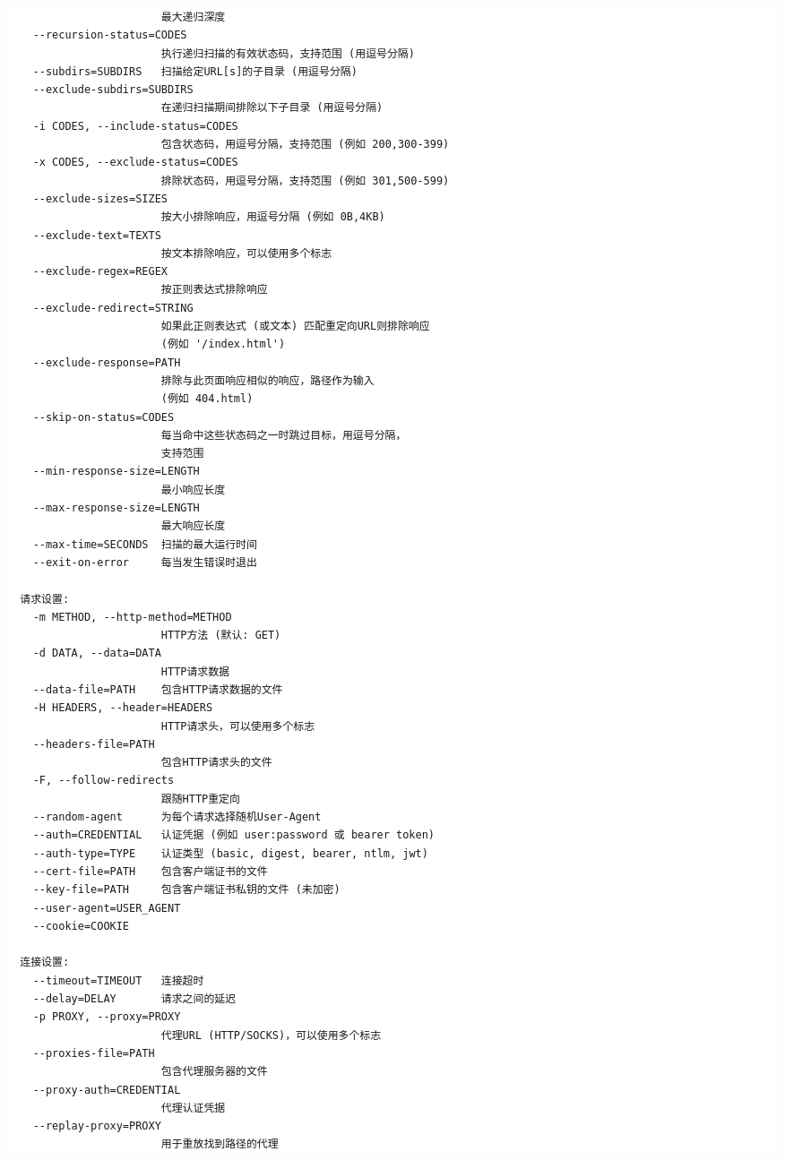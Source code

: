 ```
                        最大递归深度
    --recursion-status=CODES
                        执行递归扫描的有效状态码，支持范围 (用逗号分隔)
    --subdirs=SUBDIRS   扫描给定URL[s]的子目录 (用逗号分隔)
    --exclude-subdirs=SUBDIRS
                        在递归扫描期间排除以下子目录 (用逗号分隔)
    -i CODES, --include-status=CODES
                        包含状态码，用逗号分隔，支持范围 (例如 200,300-399)
    -x CODES, --exclude-status=CODES
                        排除状态码，用逗号分隔，支持范围 (例如 301,500-599)
    --exclude-sizes=SIZES
                        按大小排除响应，用逗号分隔 (例如 0B,4KB)
    --exclude-text=TEXTS
                        按文本排除响应，可以使用多个标志
    --exclude-regex=REGEX
                        按正则表达式排除响应
    --exclude-redirect=STRING
                        如果此正则表达式 (或文本) 匹配重定向URL则排除响应
                        (例如 '/index.html')
    --exclude-response=PATH
                        排除与此页面响应相似的响应，路径作为输入
                        (例如 404.html)
    --skip-on-status=CODES
                        每当命中这些状态码之一时跳过目标，用逗号分隔，
                        支持范围
    --min-response-size=LENGTH
                        最小响应长度
    --max-response-size=LENGTH
                        最大响应长度
    --max-time=SECONDS  扫描的最大运行时间
    --exit-on-error     每当发生错误时退出

  请求设置:
    -m METHOD, --http-method=METHOD
                        HTTP方法 (默认: GET)
    -d DATA, --data=DATA
                        HTTP请求数据
    --data-file=PATH    包含HTTP请求数据的文件
    -H HEADERS, --header=HEADERS
                        HTTP请求头，可以使用多个标志
    --headers-file=PATH
                        包含HTTP请求头的文件
    -F, --follow-redirects
                        跟随HTTP重定向
    --random-agent      为每个请求选择随机User-Agent
    --auth=CREDENTIAL   认证凭据 (例如 user:password 或 bearer token)
    --auth-type=TYPE    认证类型 (basic, digest, bearer, ntlm, jwt)
    --cert-file=PATH    包含客户端证书的文件
    --key-file=PATH     包含客户端证书私钥的文件 (未加密)
    --user-agent=USER_AGENT
    --cookie=COOKIE

  连接设置:
    --timeout=TIMEOUT   连接超时
    --delay=DELAY       请求之间的延迟
    -p PROXY, --proxy=PROXY
                        代理URL (HTTP/SOCKS)，可以使用多个标志
    --proxies-file=PATH
                        包含代理服务器的文件
    --proxy-auth=CREDENTIAL
                        代理认证凭据
    --replay-proxy=PROXY
                        用于重放找到路径的代理
```